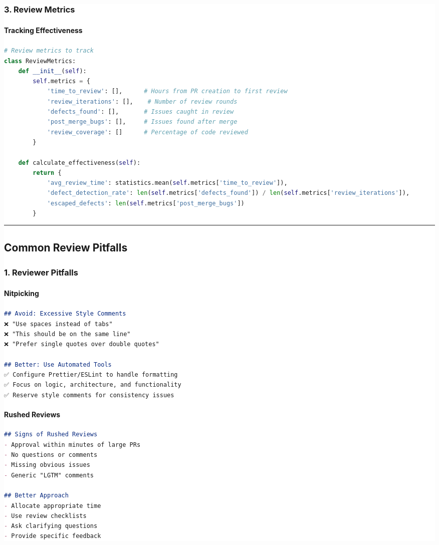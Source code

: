 ### 3. Review Metrics

#### Tracking Effectiveness
```python
# Review metrics to track
class ReviewMetrics:
    def __init__(self):
        self.metrics = {
            'time_to_review': [],      # Hours from PR creation to first review
            'review_iterations': [],    # Number of review rounds
            'defects_found': [],       # Issues caught in review
            'post_merge_bugs': [],     # Issues found after merge
            'review_coverage': []      # Percentage of code reviewed
        }
    
    def calculate_effectiveness(self):
        return {
            'avg_review_time': statistics.mean(self.metrics['time_to_review']),
            'defect_detection_rate': len(self.metrics['defects_found']) / len(self.metrics['review_iterations']),
            'escaped_defects': len(self.metrics['post_merge_bugs'])
        }
```

---

## Common Review Pitfalls

### 1. Reviewer Pitfalls

#### Nitpicking
```markdown
## Avoid: Excessive Style Comments
❌ "Use spaces instead of tabs"
❌ "This should be on the same line"
❌ "Prefer single quotes over double quotes"

## Better: Use Automated Tools
✅ Configure Prettier/ESLint to handle formatting
✅ Focus on logic, architecture, and functionality
✅ Reserve style comments for consistency issues
```

#### Rushed Reviews
```markdown
## Signs of Rushed Reviews
- Approval within minutes of large PRs
- No questions or comments
- Missing obvious issues
- Generic "LGTM" comments

## Better Approach
- Allocate appropriate time
- Use review checklists
- Ask clarifying questions
- Provide specific feedback
```
